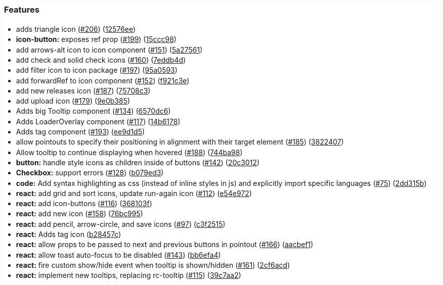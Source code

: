 ### Features

- adds triangle icon ([#206](https://github.com/dequelabs/cauldron/issues/206)) ([12576ee](https://github.com/dequelabs/cauldron/commit/12576ee0b5f8bbbfd30be6ff7943773f2eb854cc))
- **icon-button:** exposes ref prop ([#199](https://github.com/dequelabs/cauldron/issues/199)) ([15ccc98](https://github.com/dequelabs/cauldron/commit/15ccc98b0c1d60b848290b3313b108dabac6383b))
- add arrows-alt icon to icon component ([#151](https://github.com/dequelabs/cauldron/issues/151)) ([5a27561](https://github.com/dequelabs/cauldron/commit/5a275610055d4dab4298958173b5d46ffc2a6b02))
- add check and solid check icons ([#160](https://github.com/dequelabs/cauldron/issues/160)) ([7eddb4d](https://github.com/dequelabs/cauldron/commit/7eddb4d570ca044bd1a6e8b97e0f209a615a7234))
- add filter icon to icon package ([#197](https://github.com/dequelabs/cauldron/issues/197)) ([95a0593](https://github.com/dequelabs/cauldron/commit/95a0593b9fdacf2d5f6d140443209464c84f17ac))
- add forwardRef to icon component ([#152](https://github.com/dequelabs/cauldron/issues/152)) ([f921c3e](https://github.com/dequelabs/cauldron/commit/f921c3e0707bd771677c85d582676bbf666313db))
- add new releases icon ([#187](https://github.com/dequelabs/cauldron/issues/187)) ([75708c3](https://github.com/dequelabs/cauldron/commit/75708c34505976e2b2467b86e24a536cfc722bd8))
- add upload icon ([#179](https://github.com/dequelabs/cauldron/issues/179)) ([9e0b385](https://github.com/dequelabs/cauldron/commit/9e0b3851941da119b34e61c77cf36116b55aafa5))
- Adds big Tooltip component ([#134](https://github.com/dequelabs/cauldron/issues/134)) ([6570dc6](https://github.com/dequelabs/cauldron/commit/6570dc6cdd7e7be8891690702edb28112c0eab55))
- Adds LoaderOverlay component ([#117](https://github.com/dequelabs/cauldron/issues/117)) ([14b6178](https://github.com/dequelabs/cauldron/commit/14b617851a192e624146bf64b5f29aa5e8a68b26))
- Adds tag component ([#193](https://github.com/dequelabs/cauldron/issues/193)) ([ee9d1d5](https://github.com/dequelabs/cauldron/commit/ee9d1d596355deeea9580eb40def0c0d9dfb8039))
- allow pointouts to specify their positioning in alignment with their target element ([#185](https://github.com/dequelabs/cauldron/issues/185)) ([3822407](https://github.com/dequelabs/cauldron/commit/3822407f0ea4f2c3c23487689e329dd994374017))
- Allow tooltip to continue displaying when hovered ([#188](https://github.com/dequelabs/cauldron/issues/188)) ([744ba98](https://github.com/dequelabs/cauldron/commit/744ba9887e3926491d68d2078a7f53170eb24f9e))
- **button:** handle style icons as children inside of buttons ([#142](https://github.com/dequelabs/cauldron/issues/142)) ([20c3012](https://github.com/dequelabs/cauldron/commit/20c30126aacc069c785a6021f431c5138291056d))
- **Checkbox:** support errors ([#128](https://github.com/dequelabs/cauldron/issues/128)) ([b079ed3](https://github.com/dequelabs/cauldron/commit/b079ed3038e1eda5ad51d1c8200550963d2743c7))
- **code:** Add syntax highlighting as css (instead of inline styles in js) and explicitly import specific languages ([#75](https://github.com/dequelabs/cauldron/issues/75)) ([2dd315b](https://github.com/dequelabs/cauldron/commit/2dd315b666863bec74699f2cf4611613812105f5))
- **react:** add grid and sort icons, update run-again icon ([#112](https://github.com/dequelabs/cauldron/issues/112)) ([e54e972](https://github.com/dequelabs/cauldron/commit/e54e9720264e4b637d0b521dfb7f58ae2d126dde))
- **react:** add icon-buttons ([#116](https://github.com/dequelabs/cauldron/issues/116)) ([368103f](https://github.com/dequelabs/cauldron/commit/368103ff311a2daf3fe8fc50e21433fae7dc1ac9))
- **react:** add new icon ([#158](https://github.com/dequelabs/cauldron/issues/158)) ([76bc995](https://github.com/dequelabs/cauldron/commit/76bc9957916e4f78c967531b41ec55c53803249f))
- **react:** add pencil, arrow-circle, and save icons ([#97](https://github.com/dequelabs/cauldron/issues/97)) ([c3f2515](https://github.com/dequelabs/cauldron/commit/c3f2515a419ab2550650bf18cdce522c0803a88d))
- **react:** Adds tag icon ([b28457c](https://github.com/dequelabs/cauldron/commit/b28457cffdd5ecff3a1b4328734a660f33ad9ef3))
- **react:** allow props to be passed to next and previous buttons in pointout ([#166](https://github.com/dequelabs/cauldron/issues/166)) ([aacbef1](https://github.com/dequelabs/cauldron/commit/aacbef1333f8cd6d1377c2c90c46b2b126b307de))
- **react:** allow toast auto-focus to be disabled ([#143](https://github.com/dequelabs/cauldron/issues/143)) ([bb6efa4](https://github.com/dequelabs/cauldron/commit/bb6efa434c1ffc0b224709adfce4b7666908d932))
- **react:** fire custom show/hide event when tooltip is shown/hidden ([#161](https://github.com/dequelabs/cauldron/issues/161)) ([2cf6acd](https://github.com/dequelabs/cauldron/commit/2cf6acdad3e1ed288b846ca45c1b90f626a3977d))
- **react:** implement new tooltips, replacing rc-tooltip ([#115](https://github.com/dequelabs/cauldron/issues/115)) ([39c7aa2](https://github.com/dequelabs/cauldron/commit/39c7aa2c8678c8b6dd3353e706e6805a5bd36e50))